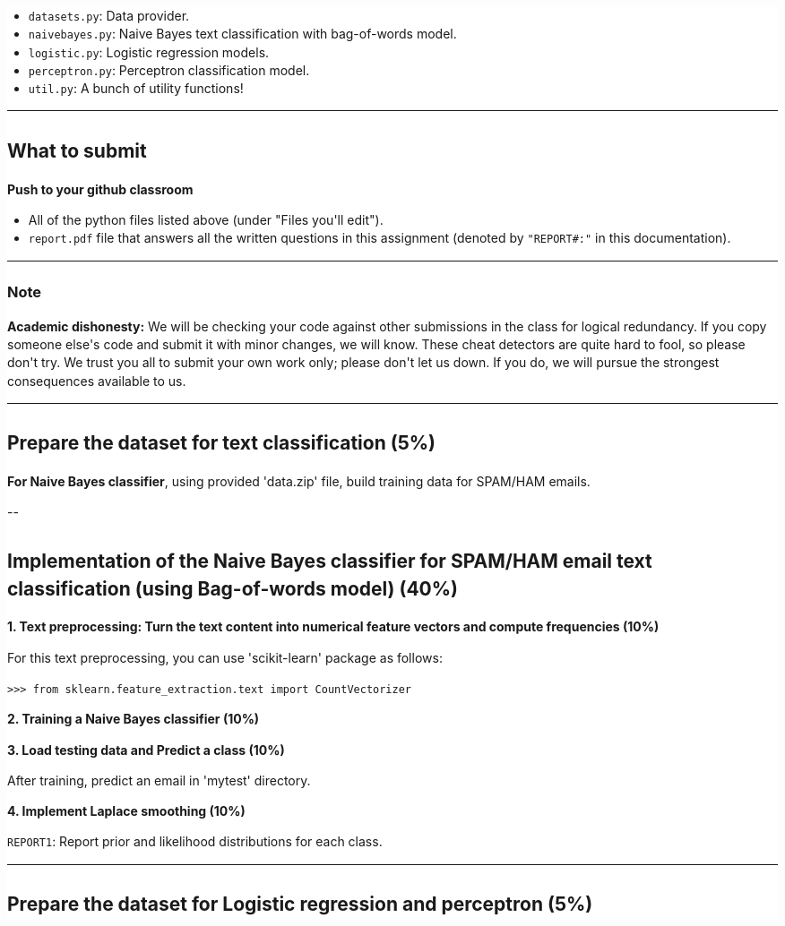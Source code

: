 * `datasets.py`: Data provider. 
* `naivebayes.py`: Naive Bayes text classification with bag-of-words model.
* `logistic.py`: Logistic regression models.
* `perceptron.py`: Perceptron classification model.
* `util.py`: A bunch of utility functions!

---
## What to submit
**Push to your github classroom** 

- All of the python files listed above (under "Files you'll edit"). 
- `report.pdf` file that answers all the written questions in this assignment (denoted by `"REPORT#:"` in this documentation).

---
### Note
**Academic dishonesty:** We will be checking your code against other submissions in the class for logical redundancy. If you copy someone else's code and submit it with minor changes, we will know. These cheat detectors are quite hard to fool, so please don't try. We trust you all to submit your own work only; please don't let us down. If you do, we will pursue the strongest consequences available to us.

---
## Prepare the dataset for text classification (5%)

**For Naive Bayes classifier**, using provided 'data.zip' file, build training data for SPAM/HAM emails.



--
## Implementation of the Naive Bayes classifier for SPAM/HAM email text classification (using Bag-of-words model) (40%)
**1. Text preprocessing: Turn the text content into numerical feature vectors and compute frequencies (10%)**

For this text preprocessing, you can use 'scikit-learn' package as follows:

```
>>> from sklearn.feature_extraction.text import CountVectorizer
```

**2. Training a Naive Bayes classifier (10%)**

**3. Load testing data and Predict a class (10%)**

After training, predict an email in 'mytest' directory.

**4. Implement Laplace smoothing (10%)**
 
 
`REPORT1`: Report prior and likelihood distributions for each class.

 
 ---
## Prepare the dataset for Logistic regression and perceptron (5%)
